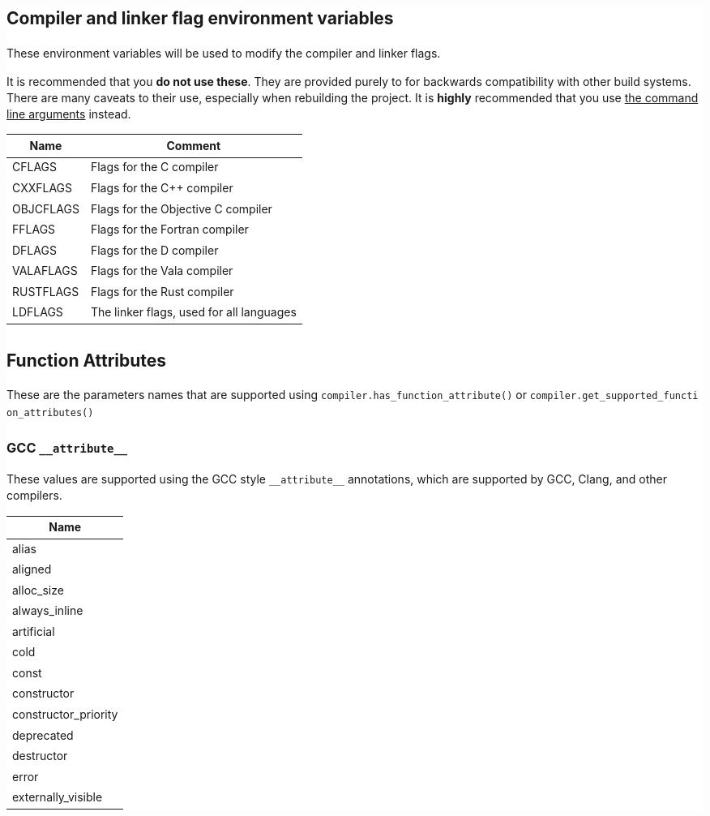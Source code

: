 ## Compiler and linker flag environment variables

These environment variables will be used to modify the compiler and
linker flags.

It is recommended that you **do not use these**. They are provided purely to
for backwards compatibility with other build systems. There are many caveats to
their use, especially when rebuilding the project. It is **highly** recommended
that you use [the command line arguments](#language-arguments-parameter-names)
instead.

| Name      | Comment                                  |
| -----     | -------                                  |
| CFLAGS    | Flags for the C compiler                 |
| CXXFLAGS  | Flags for the C++ compiler               |
| OBJCFLAGS | Flags for the Objective C compiler       |
| FFLAGS    | Flags for the Fortran compiler           |
| DFLAGS    | Flags for the D compiler                 |
| VALAFLAGS | Flags for the Vala compiler              |
| RUSTFLAGS | Flags for the Rust compiler              |
| LDFLAGS   | The linker flags, used for all languages |

## Function Attributes

These are the parameters names that are supported using
`compiler.has_function_attribute()` or
`compiler.get_supported_function_attributes()`

### GCC `__attribute__`

These values are supported using the GCC style `__attribute__` annotations,
which are supported by GCC, Clang, and other compilers.


| Name                 |
|----------------------|
| alias                |
| aligned              |
| alloc_size           |
| always_inline        |
| artificial           |
| cold                 |
| const                |
| constructor          |
| constructor_priority |
| deprecated           |
| destructor           |
| error                |
| externally_visible   |